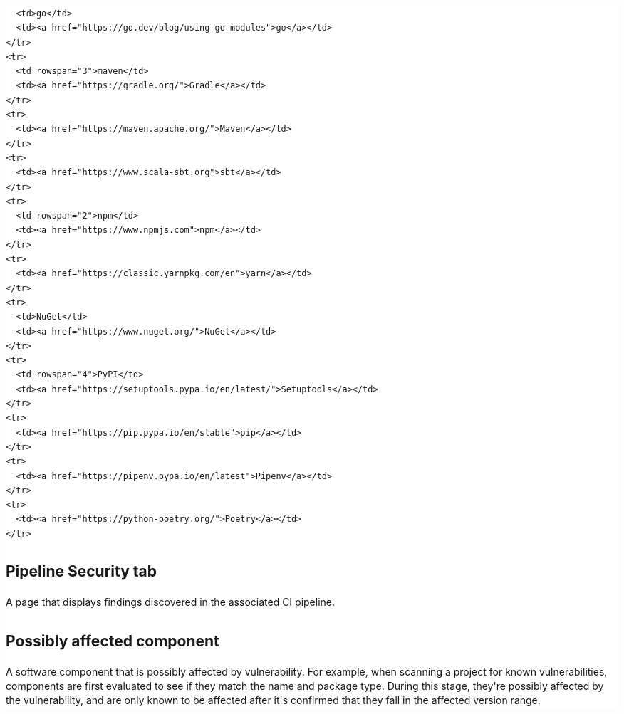       <td>go</td>
      <td><a href="https://go.dev/blog/using-go-modules">go</a></td>
    </tr>
    <tr>
      <td rowspan="3">maven</td>
      <td><a href="https://gradle.org/">Gradle</a></td>
    </tr>
    <tr>
      <td><a href="https://maven.apache.org/">Maven</a></td>
    </tr>
    <tr>
      <td><a href="https://www.scala-sbt.org">sbt</a></td>
    </tr>
    <tr>
      <td rowspan="2">npm</td>
      <td><a href="https://www.npmjs.com">npm</a></td>
    </tr>
    <tr>
      <td><a href="https://classic.yarnpkg.com/en">yarn</a></td>
    </tr>
    <tr>
      <td>NuGet</td>
      <td><a href="https://www.nuget.org/">NuGet</a></td>
    </tr>
    <tr>
      <td rowspan="4">PyPI</td>
      <td><a href="https://setuptools.pypa.io/en/latest/">Setuptools</a></td>
    </tr>
    <tr>
      <td><a href="https://pip.pypa.io/en/stable">pip</a></td>
    </tr>
    <tr>
      <td><a href="https://pipenv.pypa.io/en/latest">Pipenv</a></td>
    </tr>
    <tr>
      <td><a href="https://python-poetry.org/">Poetry</a></td>
    </tr>
  </tbody>
</table>

## Pipeline Security tab

A page that displays findings discovered in the associated CI pipeline.

## Possibly affected component

A software component that is possibly affected by vulnerability. For example, when scanning a
project for known vulnerabilities, components are first evaluated to see if they match the name
and [package type](https://github.com/package-url/purl-spec/blob/master/PURL-TYPES.rst).
During this stage, they're possibly affected by the vulnerability, and are only [known to be affected](#known-affected-component)
after it's confirmed that they fall in the affected version range.

